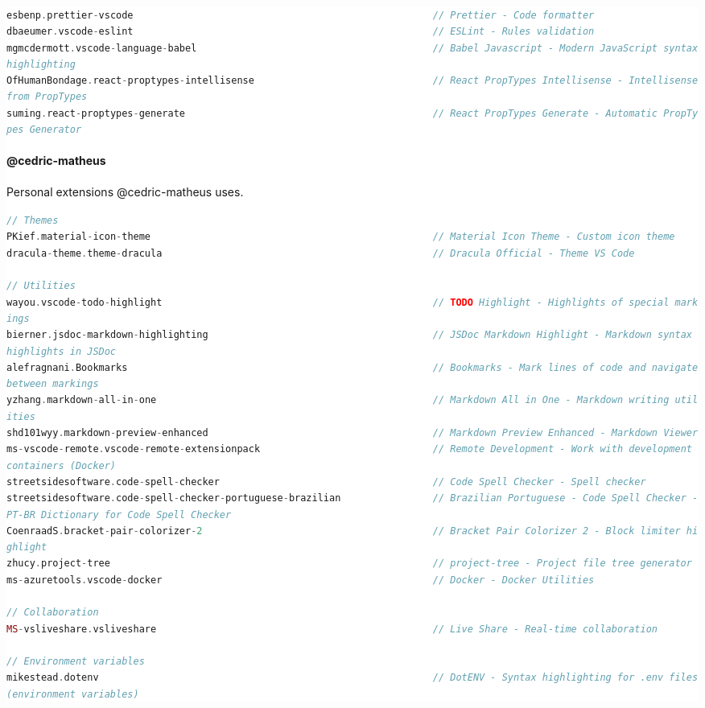 ```php // just to improve highlight
esbenp.prettier-vscode                                                    // Prettier - Code formatter
dbaeumer.vscode-eslint                                                    // ESLint - Rules validation
mgmcdermott.vscode-language-babel                                         // Babel Javascript - Modern JavaScript syntax highlighting
OfHumanBondage.react-proptypes-intellisense                               // React PropTypes Intellisense - Intellisense from PropTypes
suming.react-proptypes-generate                                           // React PropTypes Generate - Automatic PropTypes Generator
```

#### @cedric-matheus

Personal extensions @cedric-matheus uses.

```php // just to improve highlight
// Themes
PKief.material-icon-theme                                                 // Material Icon Theme - Custom icon theme
dracula-theme.theme-dracula                                               // Dracula Official - Theme VS Code

// Utilities
wayou.vscode-todo-highlight                                               // TODO Highlight - Highlights of special markings
bierner.jsdoc-markdown-highlighting                                       // JSDoc Markdown Highlight - Markdown syntax highlights in JSDoc
alefragnani.Bookmarks                                                     // Bookmarks - Mark lines of code and navigate between markings
yzhang.markdown-all-in-one                                                // Markdown All in One - Markdown writing utilities
shd101wyy.markdown-preview-enhanced                                       // Markdown Preview Enhanced - Markdown Viewer
ms-vscode-remote.vscode-remote-extensionpack                              // Remote Development - Work with development containers (Docker)
streetsidesoftware.code-spell-checker                                     // Code Spell Checker - Spell checker
streetsidesoftware.code-spell-checker-portuguese-brazilian                // Brazilian Portuguese - Code Spell Checker - PT-BR Dictionary for Code Spell Checker
CoenraadS.bracket-pair-colorizer-2                                        // Bracket Pair Colorizer 2 - Block limiter highlight
zhucy.project-tree                                                        // project-tree - Project file tree generator
ms-azuretools.vscode-docker                                               // Docker - Docker Utilities

// Collaboration
MS-vsliveshare.vsliveshare                                                // Live Share - Real-time collaboration

// Environment variables
mikestead.dotenv                                                          // DotENV - Syntax highlighting for .env files (environment variables)
```
